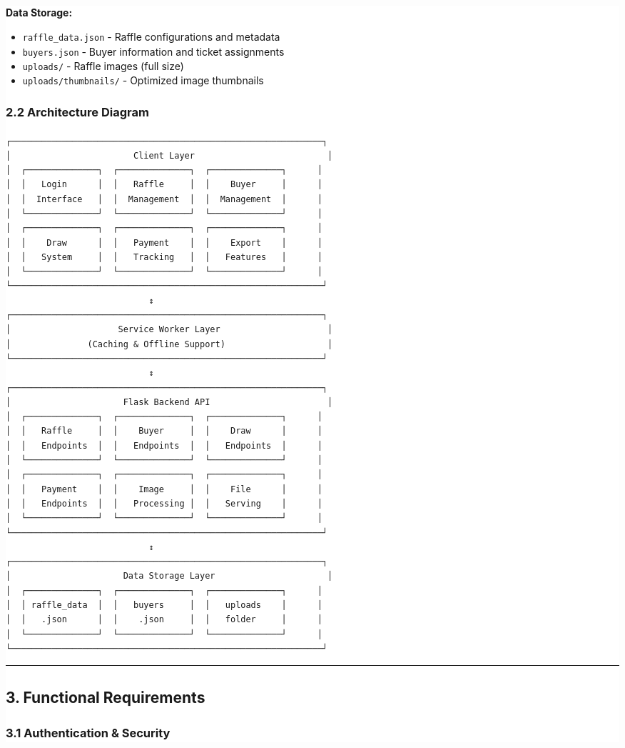**Data Storage:**
- `raffle_data.json` - Raffle configurations and metadata
- `buyers.json` - Buyer information and ticket assignments
- `uploads/` - Raffle images (full size)
- `uploads/thumbnails/` - Optimized image thumbnails

### 2.2 Architecture Diagram

```
┌─────────────────────────────────────────────────────────────┐
│                        Client Layer                          │
│  ┌──────────────┐  ┌──────────────┐  ┌──────────────┐      │
│  │   Login      │  │   Raffle     │  │    Buyer     │      │
│  │  Interface   │  │  Management  │  │  Management  │      │
│  └──────────────┘  └──────────────┘  └──────────────┘      │
│  ┌──────────────┐  ┌──────────────┐  ┌──────────────┐      │
│  │    Draw      │  │   Payment    │  │    Export    │      │
│  │   System     │  │   Tracking   │  │   Features   │      │
│  └──────────────┘  └──────────────┘  └──────────────┘      │
└─────────────────────────────────────────────────────────────┘
                            ↕
┌─────────────────────────────────────────────────────────────┐
│                     Service Worker Layer                     │
│               (Caching & Offline Support)                    │
└─────────────────────────────────────────────────────────────┘
                            ↕
┌─────────────────────────────────────────────────────────────┐
│                      Flask Backend API                       │
│  ┌──────────────┐  ┌──────────────┐  ┌──────────────┐      │
│  │   Raffle     │  │    Buyer     │  │    Draw      │      │
│  │   Endpoints  │  │   Endpoints  │  │   Endpoints  │      │
│  └──────────────┘  └──────────────┘  └──────────────┘      │
│  ┌──────────────┐  ┌──────────────┐  ┌──────────────┐      │
│  │   Payment    │  │    Image     │  │    File      │      │
│  │   Endpoints  │  │   Processing │  │   Serving    │      │
│  └──────────────┘  └──────────────┘  └──────────────┘      │
└─────────────────────────────────────────────────────────────┘
                            ↕
┌─────────────────────────────────────────────────────────────┐
│                      Data Storage Layer                      │
│  ┌──────────────┐  ┌──────────────┐  ┌──────────────┐      │
│  │ raffle_data  │  │   buyers     │  │   uploads    │      │
│  │   .json      │  │    .json     │  │   folder     │      │
│  └──────────────┘  └──────────────┘  └──────────────┘      │
└─────────────────────────────────────────────────────────────┘
```

---

## 3. Functional Requirements

### 3.1 Authentication & Security
